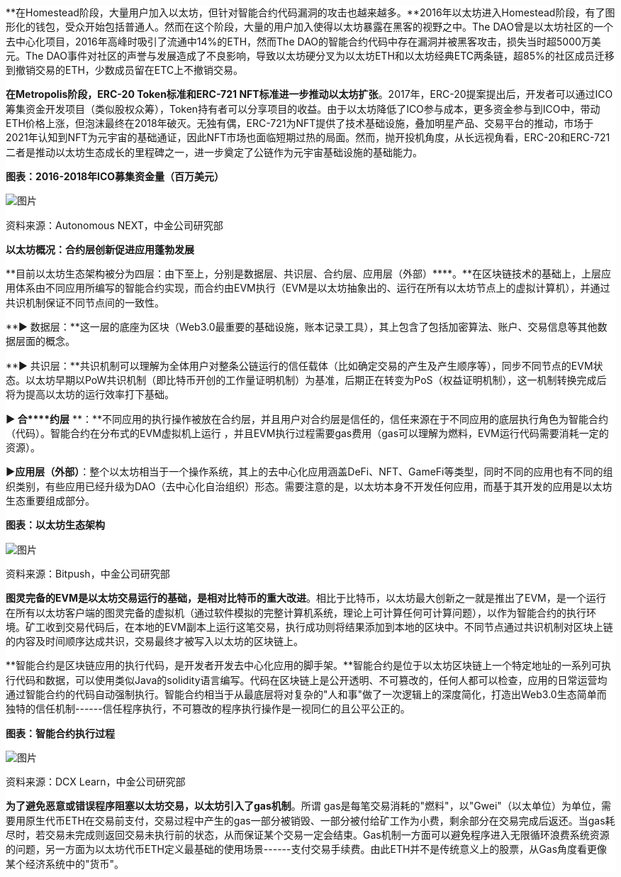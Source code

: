 
**在Homestead阶段，大量用户加入以太坊，但针对智能合约代码漏洞的攻击也越来越多。**2016年以太坊进入Homestead阶段，有了图形化的钱包，受众开始包括普通人。然而在这个阶段，大量的用户加入使得以太坊暴露在黑客的视野之中。The DAO曾是以太坊社区的一个去中心化项目，2016年高峰时吸引了流通中14%的ETH，然而The DAO的智能合约代码中存在漏洞并被黑客攻击，损失当时超5000万美元。The DAO事件对社区的声誉与发展造成了不良影响，导致以太坊硬分叉为以太坊ETH和以太坊经典ETC两条链，超85%的社区成员迁移到撤销交易的ETH，少数成员留在ETC上不撤销交易。

**在Metropolis阶段，ERC-20 Token标准和ERC-721 NFT标准进一步推动以太坊扩张**。2017年，ERC-20提案提出后，开发者可以通过ICO筹集资金开发项目（类似股权众筹），Token持有者可以分享项目的收益。由于以太坊降低了ICO参与成本，更多资金参与到ICO中，带动ETH价格上涨，但泡沫最终在2018年破灭。无独有偶，ERC-721为NFT提供了技术基础设施，叠加明星产品、交易平台的推动，市场于2021年认知到NFT为元宇宙的基础通证，因此NFT市场也面临短期过热的局面。然而，抛开投机角度，从长远视角看，ERC-20和ERC-721二者是推动以太坊生态成长的里程碑之一，进一步奠定了公链作为元宇宙基础设施的基础能力。


**图表：2016-2018年ICO募集资金量（百万美元）**

![图片](https://image.cubox.pro/article/2022092210352910786/97388.jpg?imageMogr2/quality/90/ignore-error/1)

资料来源：Autonomous NEXT，中金公司研究部


**以太坊概况：合约层创新促进应用蓬勃发展**


**目前以太坊生态架构被分为四层：由下至上，分别是数据层、共识层、合约层、应用层（外部）****。**在区块链技术的基础上，上层应用体系由不同应用所编写的智能合约实现，而合约由EVM执行（EVM是以太坊抽象出的、运行在所有以太坊节点上的虚拟计算机），并通过共识机制保证不同节点间的一致性。

**► 数据层：**这一层的底座为区块（Web3.0最重要的基础设施，账本记录工具），其上包含了包括加密算法、账户、交易信息等其他数据层面的概念。

**► 共识层：**共识机制可以理解为全体用户对整条公链运行的信任载体（比如确定交易的产生及产生顺序等），同步不同节点的EVM状态。以太坊早期以PoW共识机制（即比特币开创的工作量证明机制）为基准，后期正在转变为PoS（权益证明机制），这一机制转换完成后将为提高以太坊的运行效率打下基础。

**► 合****约层** **：**不同应用的执行操作被放在合约层，并且用户对合约层是信任的，信任来源在于不同应用的底层执行角色为智能合约（代码）。智能合约在分布式的EVM虚拟机上运行 ，并且EVM执行过程需要gas费用（gas可以理解为燃料，EVM运行代码需要消耗一定的资源）。

**►应用层（外部）**：整个以太坊相当于一个操作系统，其上的去中心化应用涵盖DeFi、NFT、GameFi等类型，同时不同的应用也有不同的组织类别，有些应用已经升级为DAO（去中心化自治组织）形态。需要注意的是，以太坊本身不开发任何应用，而基于其开发的应用是以太坊生态重要组成部分。


**图表：以太坊生态架构**

![图片](https://image.cubox.pro/article/2022092210352945793/22526.jpg?imageMogr2/quality/90/ignore-error/1)

资料来源：Bitpush，中金公司研究部


**图灵完备的EVM是以太坊交易运行的基础，是相对比特币的重大改进**。相比于比特币，以太坊最大创新之一就是推出了EVM，是一个运行在所有以太坊客户端的图灵完备的虚拟机（通过软件模拟的完整计算机系统，理论上可计算任何可计算问题），以作为智能合约的执行环境。矿工收到交易代码后，在本地的EVM副本上运行这笔交易，执行成功则将结果添加到本地的区块中。不同节点通过共识机制对区块上链的内容及时间顺序达成共识，交易最终才被写入以太坊的区块链上。

**智能合约是区块链应用的执行代码，是开发者开发去中心化应用的脚手架。**智能合约是位于以太坊区块链上一个特定地址的一系列可执行代码和数据，可以使用类似Java的solidity语言编写。代码在区块链上是公开透明、不可篡改的，任何人都可以检查，应用的日常运营均通过智能合约的代码自动强制执行。智能合约相当于从最底层将对复杂的"人和事"做了一次逻辑上的深度简化，打造出Web3.0生态简单而独特的信任机制------信任程序执行，不可篡改的程序执行操作是一视同仁的且公平公正的。


**图表：智能合约执行过程**

![图片](https://image.cubox.pro/article/2022092210352931300/24067.jpg?imageMogr2/quality/90/ignore-error/1)

资料来源：DCX Learn，中金公司研究部


**为了避免恶意或错误程序阻塞以太坊交易，以太坊引入了gas机制**。所谓 gas是每笔交易消耗的"燃料"，以"Gwei"（以太单位）为单位，需要用原生代币ETH在交易前支付，交易过程中产生的gas一部分被销毁、一部分被付给矿工作为小费，剩余部分在交易完成后返还。当gas耗尽时，若交易未完成则返回交易未执行前的状态，从而保证某个交易一定会结束。Gas机制一方面可以避免程序进入无限循环浪费系统资源的问题，另一方面为以太坊代币ETH定义最基础的使用场景------支付交易手续费。由此ETH并不是传统意义上的股票，从Gas角度看更像某个经济系统中的"货币"。
